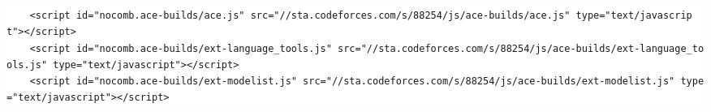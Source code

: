 
        <script id="nocomb.ace-builds/ace.js" src="//sta.codeforces.com/s/88254/js/ace-builds/ace.js" type="text/javascript"></script>
        <script id="nocomb.ace-builds/ext-language_tools.js" src="//sta.codeforces.com/s/88254/js/ace-builds/ext-language_tools.js" type="text/javascript"></script>
        <script id="nocomb.ace-builds/ext-modelist.js" src="//sta.codeforces.com/s/88254/js/ace-builds/ext-modelist.js" type="text/javascript"></script>

</head>
<body><span style='display:none;' class='csrf-token' data-csrf='828b6f178230700222bd6c25319a66e2'>&nbsp;</span>
<div class="button-up" style="display: none; opacity: 0.7; width: 50px; height:100%; position: fixed; left: 0; top: 0; cursor: pointer; text-align: center; line-height: 35px; color: #d3dbe4; font-weight: bold; font-size: 3.0rem;"><i class="icon-circle-arrow-up"></i></div>
<div class="verdictPrototypeDiv" style="display: none;"></div>


<script type="text/javascript">
    String.prototype.hashCode = function() {
        var hash = 0, i, chr;
        if (this.length === 0) return hash;
        for (i = 0; i < this.length; i++) {
            chr   = this.charCodeAt(i);
            hash  = ((hash << 5) - hash) + chr;
            hash |= 0; // Convert to 32bit integer
        }
        return hash;
    };

    var queryMobile = Codeforces.queryString.mobile;
    if (queryMobile === "true" || queryMobile === "false") {
        Codeforces.putToStorage("useMobile", queryMobile == "true");
    } else {
        var useMobile = Codeforces.getFromStorage("useMobile");
        if (useMobile === true || useMobile === false) {
            if (useMobile != false) {
                Codeforces.redirect(Codeforces.updateUrlParameter(document.location.href, "mobile", useMobile));
            }
        }
    }
</script>
<script type="text/javascript">
    if (window.parent.frames.length > 0) {
        window.stop();
    }
</script>


<script type="text/javascript">
    window.fbAsyncInit = function() {
        FB.init({
            appId      : '554666954583323',
            xfbml      : true,
            version    : 'v2.8'
        });
        FB.AppEvents.logPageView();
    };

